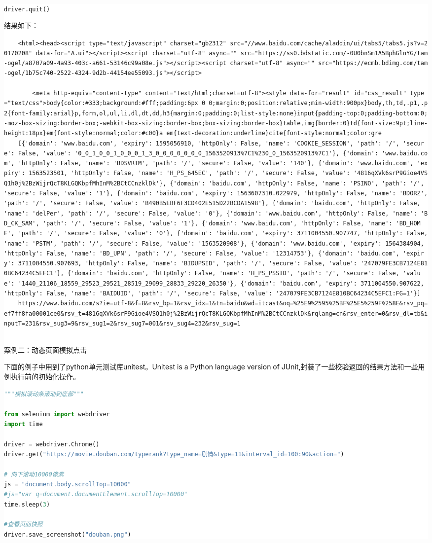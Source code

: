 ```python
driver.quit()
```
结果如下：
```
    <html><head><script type="text/javascript" charset="gb2312" src="//www.baidu.com/cache/aladdin/ui/tabs5/tabs5.js?v=20170208" data-for="A.ui"></script><script charset="utf-8" async="" src="https://ss0.bdstatic.com/-0U0bnSm1A5BphGlnYG/tam-ogel/a8707a09-4a93-403c-a661-53146c99a08e.js"></script><script charset="utf-8" async="" src="https://ecmb.bdimg.com/tam-ogel/1b75c740-2522-4324-9d2b-44154ee55093.js"></script>
        
        <meta http-equiv="content-type" content="text/html;charset=utf-8"><style data-for="result" id="css_result" type="text/css">body{color:#333;background:#fff;padding:6px 0 0;margin:0;position:relative;min-width:900px}body,th,td,.p1,.p2{font-family:arial}p,form,ol,ul,li,dl,dt,dd,h3{margin:0;padding:0;list-style:none}input{padding-top:0;padding-bottom:0;-moz-box-sizing:border-box;-webkit-box-sizing:border-box;box-sizing:border-box}table,img{border:0}td{font-size:9pt;line-height:18px}em{font-style:normal;color:#c00}a em{text-decoration:underline}cite{font-style:normal;color:gre
    [{'domain': 'www.baidu.com', 'expiry': 1595056910, 'httpOnly': False, 'name': 'COOKIE_SESSION', 'path': '/', 'secure': False, 'value': '0_0_1_0_0_1_0_0_0_1_3_0_0_0_0_0_0_0_1563520913%7C1%230_0_1563520913%7C1'}, {'domain': 'www.baidu.com', 'httpOnly': False, 'name': 'BDSVRTM', 'path': '/', 'secure': False, 'value': '140'}, {'domain': 'www.baidu.com', 'expiry': 1563523501, 'httpOnly': False, 'name': 'H_PS_645EC', 'path': '/', 'secure': False, 'value': '4816qXVk6srP9Gioe4VSQ1h0j%2BzWijrQcT8KLGQKbpfMhInM%2BCtCCnzklDk'}, {'domain': 'baidu.com', 'httpOnly': False, 'name': 'PSINO', 'path': '/', 'secure': False, 'value': '1'}, {'domain': 'baidu.com', 'expiry': 1563607310.022979, 'httpOnly': False, 'name': 'BDORZ', 'path': '/', 'secure': False, 'value': 'B490B5EBF6F3CD402E515D22BCDA1598'}, {'domain': 'baidu.com', 'httpOnly': False, 'name': 'delPer', 'path': '/', 'secure': False, 'value': '0'}, {'domain': 'www.baidu.com', 'httpOnly': False, 'name': 'BD_CK_SAM', 'path': '/', 'secure': False, 'value': '1'}, {'domain': 'www.baidu.com', 'httpOnly': False, 'name': 'BD_HOME', 'path': '/', 'secure': False, 'value': '0'}, {'domain': 'baidu.com', 'expiry': 3711004550.907747, 'httpOnly': False, 'name': 'PSTM', 'path': '/', 'secure': False, 'value': '1563520908'}, {'domain': 'www.baidu.com', 'expiry': 1564384904, 'httpOnly': False, 'name': 'BD_UPN', 'path': '/', 'secure': False, 'value': '12314753'}, {'domain': 'baidu.com', 'expiry': 3711004550.907693, 'httpOnly': False, 'name': 'BIDUPSID', 'path': '/', 'secure': False, 'value': '247079FE3CB7124E810BC64234C5EFC1'}, {'domain': 'baidu.com', 'httpOnly': False, 'name': 'H_PS_PSSID', 'path': '/', 'secure': False, 'value': '1440_21106_18559_29523_29521_28519_29099_28833_29220_26350'}, {'domain': 'baidu.com', 'expiry': 3711004550.907622, 'httpOnly': False, 'name': 'BAIDUID', 'path': '/', 'secure': False, 'value': '247079FE3CB7124E810BC64234C5EFC1:FG=1'}]
    https://www.baidu.com/s?ie=utf-8&f=8&rsv_bp=1&rsv_idx=1&tn=baidu&wd=itcast&oq=%25E9%2595%25BF%25E5%259F%258E&rsv_pq=ef7ff8fa00001ce0&rsv_t=4816qXVk6srP9Gioe4VSQ1h0j%2BzWijrQcT8KLGQKbpfMhInM%2BCtCCnzklDk&rqlang=cn&rsv_enter=0&rsv_dl=tb&inputT=231&rsv_sug3=9&rsv_sug1=2&rsv_sug7=001&rsv_sug4=232&rsv_sug=1
    
```

案例二：动态页面模拟点击

下面的例子中用到了python单元测试库unitest。Unitest is a Python language version of JUnit,封装了一些校验返回的结果方法和一些用例执行前的初始化操作。


```python
"""模拟滚动条滚动到底部"""

from selenium import webdriver
import time

driver = webdriver.Chrome()
driver.get("https://movie.douban.com/typerank?type_name=剧情&type=11&interval_id=100:90&action=")

# 向下滚动10000像素
js = "document.body.scrollTop=10000"
#js="var q=document.documentElement.scrollTop=10000"
time.sleep(3)

#查看页面快照
driver.save_screenshot("douban.png")
```